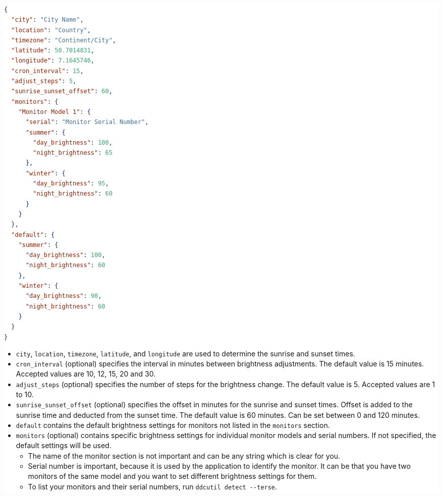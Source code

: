```json
{
  "city": "City Name",
  "location": "Country",
  "timezone": "Continent/City",
  "latitude": 50.7014831,
  "longitude": 7.1645746,
  "cron_interval": 15,
  "adjust_steps": 5,
  "sunrise_sunset_offset": 60,
  "monitors": {
    "Monitor Model 1": {
      "serial": "Monitor Serial Number",
      "summer": {
        "day_brightness": 100,
        "night_brightness": 65
      },
      "winter": {
        "day_brightness": 95,
        "night_brightness": 60
      }
    }
  },
  "default": {
    "summer": {
      "day_brightness": 100,
      "night_brightness": 60
    },
    "winter": {
      "day_brightness": 90,
      "night_brightness": 60
    }
  }
}
```

- `city`, `location`, `timezone`, `latitude`, and `longitude` are used to determine the sunrise and sunset times.
- `cron_interval` (optional) specifies the interval in minutes between brightness adjustments. The default value is 15 minutes. Accepted values are 10, 12, 15, 20 and 30.
- `adjust_steps` (optional) specifies the number of steps for the brightness change. The default value is 5. Accepted values are 1 to 10.
- `sunrise_sunset_offset` (optional) specifies the offset in minutes for the sunrise and sunset times. Offset is added to the sunrise time and deducted from the sunset time. The default value is 60 minutes. Can be set between 0 and 120 minutes.
- `default` contains the default brightness settings for monitors not listed in the `monitors` section.
- `monitors` (optional) contains specific brightness settings for individual monitor models and serial numbers. If not specified, the default settings will be used.
    - The name of the monitor section is not important and can be any string which is clear for you.
    - Serial number is important, because it is used by the application to identify the monitor. It can be that you have two monitors of the same model and you want to set different brightness settings for them.
    - To list your monitors and their serial numbers, run `ddcutil detect --terse`.
